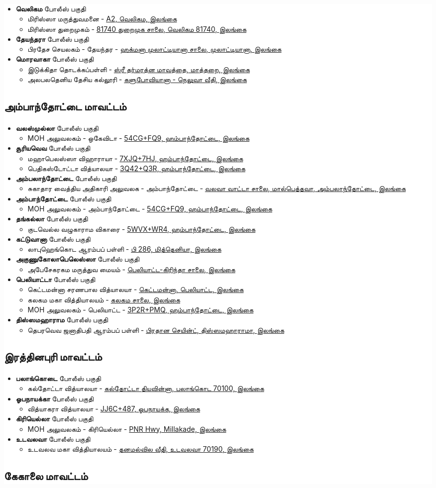 * **வெலிகம** போலீஸ் பகுதி
  * மிரிஸ்ஸா மருத்துவமனை - [A2, வெலிகம, இலங்கை](https://www.google.lk/maps/@5.9530954,80.4539466,15z) 
  * மிரிஸ்ஸா துறைமுகம் - [81740 துறைமுக சாலை, வெலிகம 81740, இலங்கை](https://www.google.lk/maps/@5.948156,80.4502143,15z) 
* **தேயந்தரா** போலீஸ் பகுதி
  * பிரதேச செயலகம் - தேயந்தர - [ஹக்மனா முலாட்டியானா சாலை, முலாட்டியானா, இலங்கை](https://www.google.lk/maps/@6.1608294,80.5860678,15z) 
* **மொரவாகா** போலீஸ் பகுதி
  * இடுக்கிதா தொடக்கப்பள்ளி - [ஸ்ரீ தர்மரத்ன மாவத்தை, மாத்தறை, இலங்கை](https://www.google.lk/maps/@5.9516068,80.55651069999999,15z) 
  * அலபலதெனிய தேசிய கல்லூரி - [களுபோவியானா - நெலுவா வீதி, இலங்கை](https://www.google.lk/maps/@6.2781021,80.4574835,15z) 
## அம்பாந்தோட்டை மாவட்டம்
* **வலஸ்முல்லா** போலீஸ் பகுதி
  * MOH அலுவலகம் - ஒகேவிடா - [54CG+FQ9, ஹம்பாந்தோட்டை, இலங்கை](https://www.google.lk/maps/@6.1711617,81.1269998,15z) 
* **சூரியவெவ** போலீஸ் பகுதி
  * மஹாபெலஸ்ஸா விஹாராயா - [7XJQ+7HJ, ஹம்பாந்தோட்டை, இலங்கை](https://www.google.lk/maps/@6.2807026,80.98890220000001,15z) 
  * பெதிகஸ்டோட்டா வித்யாலயா - [3Q42+Q3R, ஹம்பாந்தோட்டை, இலங்கை](https://www.google.lk/maps/@6.0569954,80.7501255,15z) 
* **அம்பலாந்தோட்டை** போலீஸ் பகுதி
  * சுகாதார வைத்திய அதிகாரி அலுவலக - அம்பாந்தோட்டை - [வலவா வாட்டா சாலை, மால்பெத்தவா, அம்பலாந்தோட்டை, இலங்கை](https://www.google.lk/maps/@6.1227671,81.0059735,15z) 
* **அம்பாந்தோட்டை** போலீஸ் பகுதி
  * MOH அலுவலகம் - அம்பாந்தோட்டை - [54CG+FQ9, ஹம்பாந்தோட்டை, இலங்கை](https://www.google.lk/maps/@6.1711617,81.1269998,15z) 
* **தங்கல்லா** போலீஸ் பகுதி
  * குடவெல்ல வழுகாராம விகாரை - [5WVX+WR4, ஹம்பாந்தோட்டை, இலங்கை](https://www.google.lk/maps/@6.194762,80.9495903,15z) 
* **கட்டுவானா** போலீஸ் பகுதி
  * லாபுஹெங்கொட ஆரம்பப் பள்ளி - [பி 286, மித்தெனியா, இலங்கை](https://www.google.lk/maps/@6.278884499999999,80.7632488,15z) 
* **அகுணுகோலாபெலெஸ்ஸா** போலீஸ் பகுதி
  * அபேசேகரகம மருத்துவ மையம் - [பெலியாட்ட-கிரிந்தா சாலை, இலங்கை](https://www.google.lk/maps/@6.0481105,80.66503689999999,15z) 
* **பெலியாட்டா** போலீஸ் பகுதி
  * கெட்டமன்னா சரணபால வித்யாலயா - [கெட்டமன்னா, பெலியாட்ட, இலங்கை](https://www.google.lk/maps/@6.0477557,80.6780503,15z) 
  * கலகம மகா வித்தியாலயம் - [கலகம சாலை, இலங்கை](https://www.google.lk/maps/@6.0063295,80.71095969999999,15z) 
  * MOH அலுவலகம் - பெலியாட்ட - [3P2R+PMQ, ஹம்பாந்தோட்டை, இலங்கை](https://www.google.lk/maps/@6.0518277,80.7417347,15z) 
* **திஸ்ஸமஹாராம** போலீஸ் பகுதி
  * தெபரவெவ ஜனாதிபதி ஆரம்பப் பள்ளி - [பிரதான செயின்ட், திஸ்ஸமஹாராமா, இலங்கை](https://www.google.lk/maps/@6.2749225,81.2905229,15z) 
## இரத்தினபுரி மாவட்டம்
* **பலாங்கொடை** போலீஸ் பகுதி
  * கல்தோட்டா வித்யாலயா - [கல்தோட்டா தியவின்னா, பலாங்கொட 70100, இலங்கை](https://www.google.lk/maps/@6.6515882,80.8801143,15z) 
* **ஓபநாயக்கா** போலீஸ் பகுதி
  * வித்யாகரா வித்யாலயா - [JJ6C+487, ஓபநாயக்க, இலங்கை](https://www.google.lk/maps/@6.6102862,80.620812,15z) 
* **கிரியெல்லா** போலீஸ் பகுதி
  * MOH அலுவலகம் - கிரியெல்லா - [PNR Hwy, Millakade, இலங்கை](https://www.google.lk/maps/@6.7266195,80.3268595,15z) 
* **உடவலவா** போலீஸ் பகுதி
  * உடவலவ மகா வித்தியாலயம் - [தனமல்வில வீதி, உடவலவா 70190, இலங்கை](https://www.google.lk/maps/@6.4212893,80.8152863,15z) 
## கேகாலை மாவட்டம்